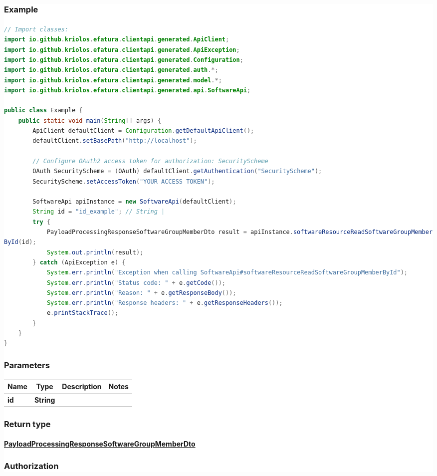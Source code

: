 ### Example

```java
// Import classes:
import io.github.kriolos.efatura.clientapi.generated.ApiClient;
import io.github.kriolos.efatura.clientapi.generated.ApiException;
import io.github.kriolos.efatura.clientapi.generated.Configuration;
import io.github.kriolos.efatura.clientapi.generated.auth.*;
import io.github.kriolos.efatura.clientapi.generated.model.*;
import io.github.kriolos.efatura.clientapi.generated.api.SoftwareApi;

public class Example {
    public static void main(String[] args) {
        ApiClient defaultClient = Configuration.getDefaultApiClient();
        defaultClient.setBasePath("http://localhost");
        
        // Configure OAuth2 access token for authorization: SecurityScheme
        OAuth SecurityScheme = (OAuth) defaultClient.getAuthentication("SecurityScheme");
        SecurityScheme.setAccessToken("YOUR ACCESS TOKEN");

        SoftwareApi apiInstance = new SoftwareApi(defaultClient);
        String id = "id_example"; // String | 
        try {
            PayloadProcessingResponseSoftwareGroupMemberDto result = apiInstance.softwareResourceReadSoftwareGroupMemberById(id);
            System.out.println(result);
        } catch (ApiException e) {
            System.err.println("Exception when calling SoftwareApi#softwareResourceReadSoftwareGroupMemberById");
            System.err.println("Status code: " + e.getCode());
            System.err.println("Reason: " + e.getResponseBody());
            System.err.println("Response headers: " + e.getResponseHeaders());
            e.printStackTrace();
        }
    }
}
```

### Parameters


| Name | Type | Description  | Notes |
|------------- | ------------- | ------------- | -------------|
| **id** | **String**|  | |

### Return type

[**PayloadProcessingResponseSoftwareGroupMemberDto**](PayloadProcessingResponseSoftwareGroupMemberDto.md)

### Authorization
